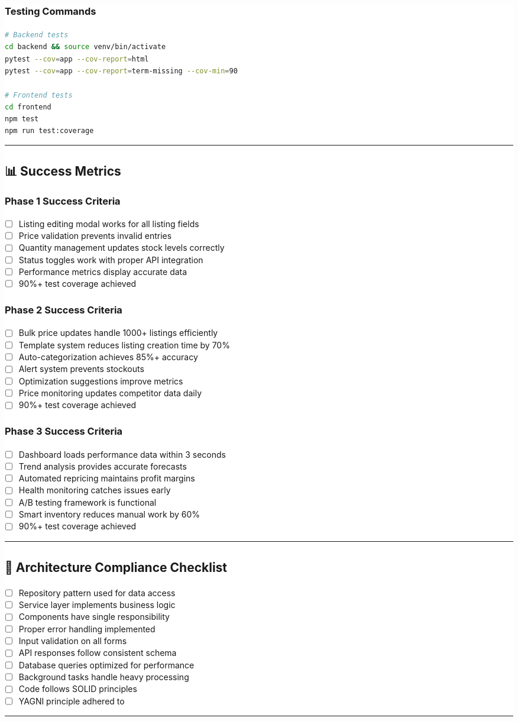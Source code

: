 ### Testing Commands
```bash
# Backend tests
cd backend && source venv/bin/activate
pytest --cov=app --cov-report=html
pytest --cov=app --cov-report=term-missing --cov-min=90

# Frontend tests
cd frontend
npm test
npm run test:coverage
```

---

## 📊 Success Metrics

### Phase 1 Success Criteria
- [ ] Listing editing modal works for all listing fields
- [ ] Price validation prevents invalid entries
- [ ] Quantity management updates stock levels correctly
- [ ] Status toggles work with proper API integration
- [ ] Performance metrics display accurate data
- [ ] 90%+ test coverage achieved

### Phase 2 Success Criteria
- [ ] Bulk price updates handle 1000+ listings efficiently
- [ ] Template system reduces listing creation time by 70%
- [ ] Auto-categorization achieves 85%+ accuracy
- [ ] Alert system prevents stockouts
- [ ] Optimization suggestions improve metrics
- [ ] Price monitoring updates competitor data daily
- [ ] 90%+ test coverage achieved

### Phase 3 Success Criteria
- [ ] Dashboard loads performance data within 3 seconds
- [ ] Trend analysis provides accurate forecasts
- [ ] Automated repricing maintains profit margins
- [ ] Health monitoring catches issues early
- [ ] A/B testing framework is functional
- [ ] Smart inventory reduces manual work by 60%
- [ ] 90%+ test coverage achieved

---

## 🚨 Architecture Compliance Checklist

- [ ] Repository pattern used for data access
- [ ] Service layer implements business logic
- [ ] Components have single responsibility
- [ ] Proper error handling implemented
- [ ] Input validation on all forms
- [ ] API responses follow consistent schema
- [ ] Database queries optimized for performance
- [ ] Background tasks handle heavy processing
- [ ] Code follows SOLID principles
- [ ] YAGNI principle adhered to

---